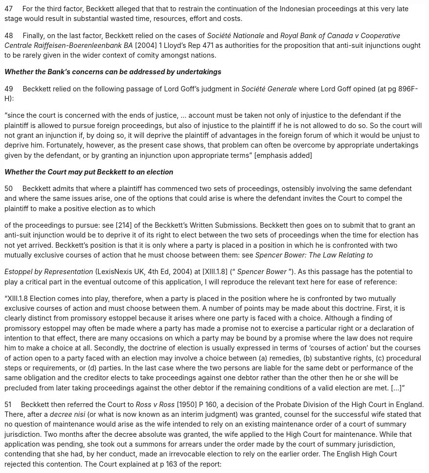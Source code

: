 47     For the third factor, Beckkett alleged that that to restrain the continuation of the Indonesian proceedings at this very late stage would result in substantial wasted time, resources, effort and costs. 

48     Finally, on the last factor, Beckkett relied on the cases of _Société Nationale_ and _Royal Bank of Canada v Cooperative Centrale Raiffeisen-Boerenleenbank BA_ [2004] 1 Lloyd’s Rep 471 as authorities for the proposition that anti-suit injunctions ought to be rarely given in the wider context of comity amongst nations. 

**_Whether the Bank’s concerns can be addressed by undertakings_** 

49     Beckkett relied on the following passage of Lord Goff’s judgment in _Société Generale_ where Lord Goff opined (at pg 896F-H): 

 “since the court is concerned with the ends of justice, ... account must be taken not only of injustice to the defendant if the plaintiff is allowed to pursue foreign proceedings, but also of injustice to the plaintiff if he is not allowed to do so. So the court will not grant an injunction if, by doing so, it will deprive the plaintiff of advantages in the foreign forum of which it would be unjust to deprive him. Fortunately, however, as the present case shows, that problem can often be overcome by appropriate undertakings given by the defendant, or by granting an injunction upon appropriate terms” [emphasis added] 

**_Whether the Court may put Beckkett to an election_** 

50     Beckkett admits that where a plaintiff has commenced two sets of proceedings, ostensibly involving the same defendant and where the same issues arise, one of the options that could arise is where the defendant invites the Court to compel the plaintiff to make a positive election as to which 


of the proceedings to pursue: see [214] of the Beckkett’s Written Submissions. Beckkett then goes on to submit that to grant an anti-suit injunction would be to deprive it of its right to elect between the two sets of proceedings when the time for election has not yet arrived. Beckkett’s position is that it is only where a party is placed in a position in which he is confronted with two mutually exclusive courses of action that he must choose between them: see _Spencer Bower: The Law Relating to_ 

_Estoppel by Representation_ (LexisNexis UK, 4th Ed, 2004) at [XIII.1.8] (“ _Spencer Bower_ ”). As this passage has the potential to play a critical part in the eventual outcome of this application, I will reproduce the relevant text here for ease of reference: 

 “XIII.1.8 Election comes into play, therefore, when a party is placed in the position where he is confronted by two mutually exclusive courses of action and must choose between them. A number of points may be made about this doctrine. First, it is clearly distinct from promissory estoppel because it arises where one party is faced with a choice. Although a finding of promissory estoppel may often be made where a party has made a promise not to exercise a particular right or a declaration of intention to that effect, there are many occasions on which a party may be bound by a promise where the law does not require him to make a choice at all. Secondly, the doctrine of election is usually expressed in terms of ‘courses of action’ but the courses of action open to a party faced with an election may involve a choice between (a) remedies, (b) substantive rights, (c) procedural steps or requirements, or (d) parties. In the last case where the two persons are liable for the same debt or performance of the same obligation and the creditor elects to take proceedings against one debtor rather than the other then he or she will be precluded from later taking proceedings against the other debtor if the remaining conditions of a valid election are met. [...]” 

51     Beckkett then referred the Court to _Ross v Ross_ [1950] P 160, a decision of the Probate Division of the High Court in England. There, after a _decree nisi_ (or what is now known as an interim judgment) was granted, counsel for the successful wife stated that no question of maintenance would arise as the wife intended to rely on an existing maintenance order of a court of summary jurisdiction. Two months after the decree absolute was granted, the wife applied to the High Court for maintenance. While that application was pending, she took out a summons for arrears under the order made by the court of summary jurisdiction, contending that she had, by her conduct, made an irrevocable election to rely on the earlier order. The English High Court rejected this contention. The Court explained at p 163 of the report: 
